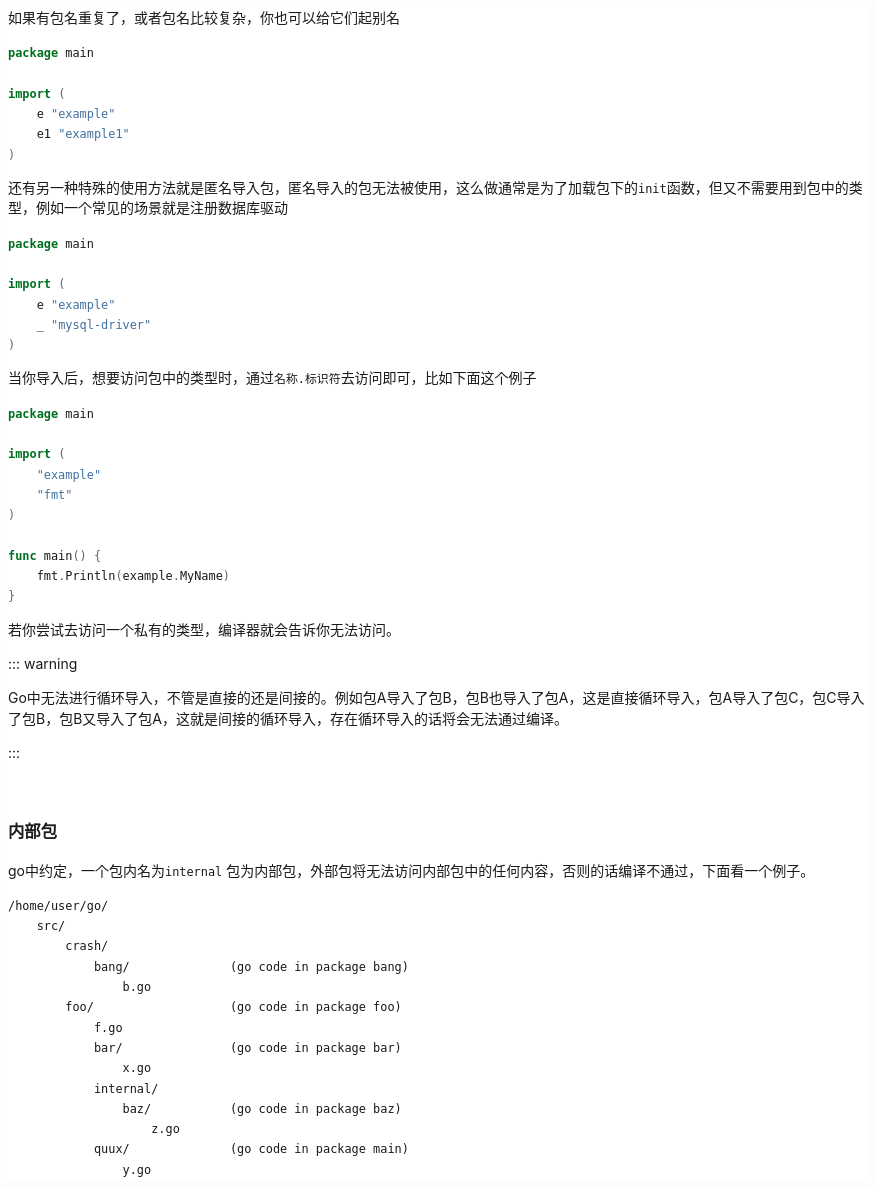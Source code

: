 如果有包名重复了，或者包名比较复杂，你也可以给它们起别名

```go
package main

import (
	e "example"
	e1 "example1"
)
```

还有另一种特殊的使用方法就是匿名导入包，匿名导入的包无法被使用，这么做通常是为了加载包下的`init`函数，但又不需要用到包中的类型，例如一个常见的场景就是注册数据库驱动

```go
package main

import (
	e "example"
	_ "mysql-driver"
)
```

当你导入后，想要访问包中的类型时，通过`名称.标识符`去访问即可，比如下面这个例子

```go
package main

import (
	"example"
    "fmt"
)

func main() {
    fmt.Println(example.MyName)
}
```

若你尝试去访问一个私有的类型，编译器就会告诉你无法访问。

::: warning



Go中无法进行循环导入，不管是直接的还是间接的。例如包A导入了包B，包B也导入了包A，这是直接循环导入，包A导入了包C，包C导入了包B，包B又导入了包A，这就是间接的循环导入，存在循环导入的话将会无法通过编译。

:::

<br>

### 内部包

go中约定，一个包内名为`internal` 包为内部包，外部包将无法访问内部包中的任何内容，否则的话编译不通过，下面看一个例子。

```
/home/user/go/
    src/
        crash/
            bang/              (go code in package bang)
                b.go
        foo/                   (go code in package foo)
            f.go
            bar/               (go code in package bar)
                x.go
            internal/
                baz/           (go code in package baz)
                    z.go
            quux/              (go code in package main)
                y.go
```
